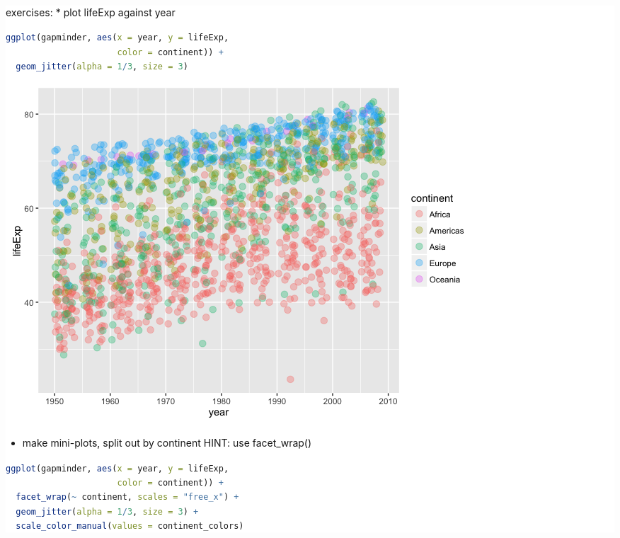 exercises:
\* plot lifeExp against year

``` r
ggplot(gapminder, aes(x = year, y = lifeExp,
                      color = continent)) +
  geom_jitter(alpha = 1/3, size = 3)
```

![](figure/scatterplot-unnamed-chunk-12-1.png)

-   make mini-plots, split out by continent HINT: use facet\_wrap()

``` r
ggplot(gapminder, aes(x = year, y = lifeExp,
                      color = continent)) +
  facet_wrap(~ continent, scales = "free_x") +
  geom_jitter(alpha = 1/3, size = 3) +
  scale_color_manual(values = continent_colors)
```
